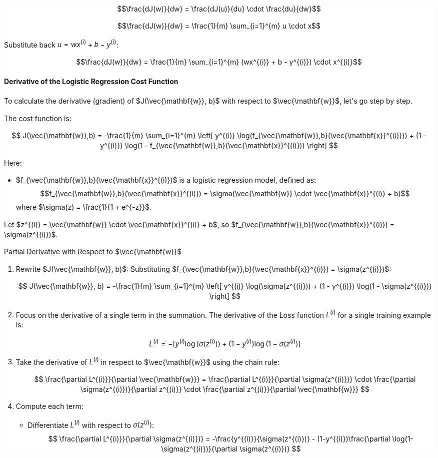 $$\frac{dJ(w)}{dw} = \frac{dJ(u)}{du} \cdot \frac{du}{dw}$$

$$\frac{dJ(w)}{dw} = \frac{1}{m} \sum_{i=1}^{m} u \cdot x$$

Substitute back $u = wx^{(i)} + b - y^{(i)}$:

$$\frac{dJ(w)}{dw} = \frac{1}{m} \sum_{i=1}^{m} (wx^{(i)} + b - y^{(i)}) \cdot x^{(i)}$$

#### Derivative of the Logistic Regression Cost Function

To calculate the derivative (gradient) of $J(\vec{\mathbf{w}}, b)$ with respect to $\vec{\mathbf{w}}$, let's go step by step.

The cost function is:

$$
J(\vec{\mathbf{w}},b) = -\frac{1}{m} \sum_{i=1}^{m} \left[ y^{(i)} \log(f_{\vec{\mathbf{w}},b}(\vec{\mathbf{x}}^{(i)})) + (1 - y^{(i)}) \log(1 - f_{\vec{\mathbf{w}},b}(\vec{\mathbf{x}}^{(i)})) \right]
$$


Here:
- $f_{\vec{\mathbf{w}},b}(\vec{\mathbf{x}}^{(i)})$ is a logistic regression model, defined as:
  $$f_{\vec{\mathbf{w}},b}(\vec{\mathbf{x}}^{(i)}) = \sigma(\vec{\mathbf{w}} \cdot \vec{\mathbf{x}}^{(i)} + b)$$
  where $\sigma(z) = \frac{1}{1 + e^{-z}}$.

Let $z^{(i)} = \vec{\mathbf{w}} \cdot \vec{\mathbf{x}}^{(i)} + b$, so $f_{\vec{\mathbf{w}},b}(\vec{\mathbf{x}}^{(i)}) = \sigma(z^{(i)})$.

Partial Derivative with Respect to $\vec{\mathbf{w}}$
1. Rewrite $J(\vec{\mathbf{w}}, b)$: Substituting $f_{\vec{\mathbf{w}},b}(\vec{\mathbf{x}}^{(i)}) = \sigma(z^{(i)})$:

   $$
   J(\vec{\mathbf{w}}, b) = -\frac{1}{m} \sum_{i=1}^{m} \left[ y^{(i)} \log(\sigma(z^{(i)})) + (1 - y^{(i)}) \log(1 - \sigma(z^{(i)})) \right]
   $$

2. Focus on the derivative of a single term in the summation. The derivative of the Loss function $L^{(i)}$ for a single training example is:

   $$
   L^{(i)} = -\left[ y^{(i)} \log(\sigma(z^{(i)})) + (1 - y^{(i)}) \log(1 - \sigma(z^{(i)}) \right]
   $$

3. Take the derivative of $L^{(i)}$ in respect to $\vec{\mathbf{w}}$ using the chain rule:

   $$
   \frac{\partial L^{(i)}}{\partial \vec{\mathbf{w}}} = \frac{\partial L^{(i)}}{\partial \sigma(z^{(i)})} \cdot \frac{\partial \sigma(z^{(i)})}{\partial z^{(i)}} \cdot \frac{\partial z^{(i)}}{\partial \vec{\mathbf{w}}}
   $$

4. Compute each term:
    - Differentiate $L^{(i)}$ with respect to $\sigma(z^{(i)})$:
        $$
        \frac{\partial L^{(i)}}{\partial \sigma(z^{(i)})} = -\frac{y^{(i)}}{\sigma(z^{(i)})} - (1-y^{(i)})\frac{\partial \log(1-\sigma(z^{(i)})}{\partial \sigma(z^{(i)})}
        $$
